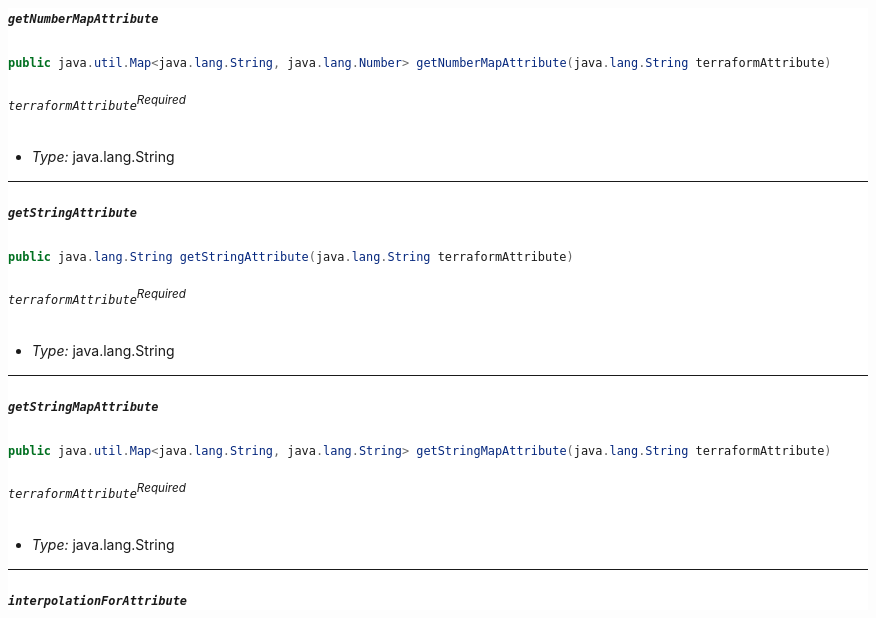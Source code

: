
##### `getNumberMapAttribute` <a name="getNumberMapAttribute" id="@cdktf/provider-gitlab.dataGitlabProjectTag.DataGitlabProjectTag.getNumberMapAttribute"></a>

```java
public java.util.Map<java.lang.String, java.lang.Number> getNumberMapAttribute(java.lang.String terraformAttribute)
```

###### `terraformAttribute`<sup>Required</sup> <a name="terraformAttribute" id="@cdktf/provider-gitlab.dataGitlabProjectTag.DataGitlabProjectTag.getNumberMapAttribute.parameter.terraformAttribute"></a>

- *Type:* java.lang.String

---

##### `getStringAttribute` <a name="getStringAttribute" id="@cdktf/provider-gitlab.dataGitlabProjectTag.DataGitlabProjectTag.getStringAttribute"></a>

```java
public java.lang.String getStringAttribute(java.lang.String terraformAttribute)
```

###### `terraformAttribute`<sup>Required</sup> <a name="terraformAttribute" id="@cdktf/provider-gitlab.dataGitlabProjectTag.DataGitlabProjectTag.getStringAttribute.parameter.terraformAttribute"></a>

- *Type:* java.lang.String

---

##### `getStringMapAttribute` <a name="getStringMapAttribute" id="@cdktf/provider-gitlab.dataGitlabProjectTag.DataGitlabProjectTag.getStringMapAttribute"></a>

```java
public java.util.Map<java.lang.String, java.lang.String> getStringMapAttribute(java.lang.String terraformAttribute)
```

###### `terraformAttribute`<sup>Required</sup> <a name="terraformAttribute" id="@cdktf/provider-gitlab.dataGitlabProjectTag.DataGitlabProjectTag.getStringMapAttribute.parameter.terraformAttribute"></a>

- *Type:* java.lang.String

---

##### `interpolationForAttribute` <a name="interpolationForAttribute" id="@cdktf/provider-gitlab.dataGitlabProjectTag.DataGitlabProjectTag.interpolationForAttribute"></a>
